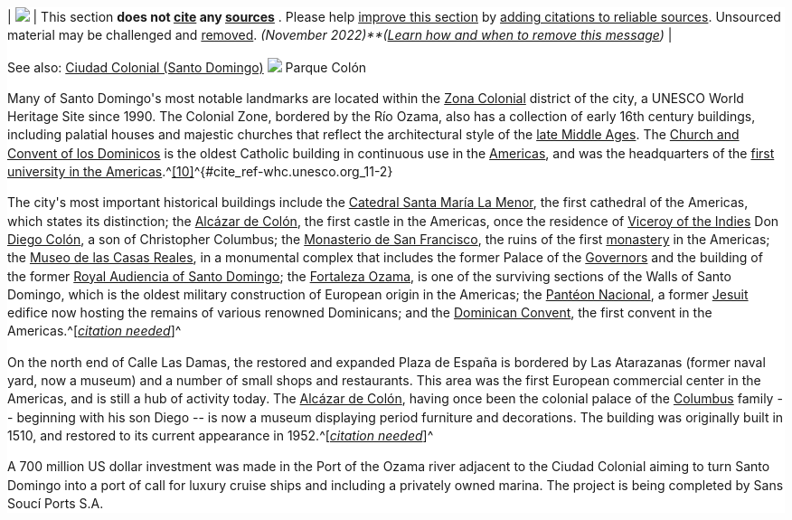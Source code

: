 | [![](//upload.wikimedia.org/wikipedia/en/thumb/9/99/Question_book-new.svg/50px-Question_book-new.svg.png)](/wiki/File:Question_book-new.svg) | This section **does not [cite](/wiki/Wikipedia:Citing_sources "Wikipedia:Citing sources") any [sources](/wiki/Wikipedia:Verifiability "Wikipedia:Verifiability")** . Please help [improve this section](/wiki/Special:EditPage/Santo_Domingo "Special:EditPage/Santo Domingo") by [adding citations to reliable sources](/wiki/Help:Referencing_for_beginners "Help:Referencing for beginners"). Unsourced material may be challenged and [removed](/wiki/Wikipedia:Verifiability#Burden_of_evidence "Wikipedia:Verifiability"). *(November 2022)**([Learn how and when to remove this message](/wiki/Help:Maintenance_template_removal "Help:Maintenance template removal"))* |

See also: [Ciudad Colonial (Santo Domingo)](/wiki/Ciudad_Colonial_(Santo_Domingo) "Ciudad Colonial (Santo Domingo)")
[![](//upload.wikimedia.org/wikipedia/commons/thumb/8/83/Columbus-Park-Dominican-Republic.jpg/250px-Columbus-Park-Dominican-Republic.jpg)](/wiki/File:Columbus-Park-Dominican-Republic.jpg) Parque Colón

Many of Santo Domingo's most notable landmarks are located within the [Zona Colonial](/wiki/Ciudad_Colonial_(Santo_Domingo) "Ciudad Colonial (Santo Domingo)") district of the city, a UNESCO World Heritage Site since 1990. The Colonial Zone, bordered by the Río Ozama, also has a collection of early 16th century buildings, including palatial houses and majestic churches that reflect the architectural style of the [late Middle Ages](/wiki/Late_Middle_Ages "Late Middle Ages"). The [Church and Convent of los Dominicos](/w/index.php?title=Church_and_Convent_of_los_Dominicos&action=edit&redlink=1 "Church and Convent of los Dominicos (page does not exist)") is the oldest Catholic building in continuous use in the [Americas](/wiki/Americas "Americas"), and was the headquarters of the [first university in the Americas](/wiki/List_of_colonial_universities_in_Hispanic_America "List of colonial universities in Hispanic America").^[\[10\]](#cite_note-whc.unesco.org-11)^{#cite_ref-whc.unesco.org_11-2}

The city's most important historical buildings include the [Catedral Santa María La Menor](/wiki/Catedral_Santa_Mar%C3%ADa_La_Menor "Catedral Santa María La Menor"), the first cathedral of the Americas, which states its distinction; the [Alcázar de Colón](/wiki/Alc%C3%A1zar_de_Col%C3%B3n "Alcázar de Colón"), the first castle in the Americas, once the residence of [Viceroy of the Indies](/wiki/List_of_viceroys_of_New_Spain "List of viceroys of New Spain") Don [Diego Colón](/wiki/Diego_Col%C3%B3n "Diego Colón"), a son of Christopher Columbus; the [Monasterio de San Francisco](/wiki/Monasterio_de_San_Francisco "Monasterio de San Francisco"), the ruins of the first [monastery](/wiki/Monastery "Monastery") in the Americas; the [Museo de las Casas Reales](/wiki/Museo_de_las_Casas_Reales "Museo de las Casas Reales"), in a monumental complex that includes the former Palace of the [Governors](/wiki/List_of_colonial_governors_of_Santo_Domingo "List of colonial governors of Santo Domingo") and the building of the former [Royal Audiencia of Santo Domingo](/wiki/Royal_Audiencia_of_Santo_Domingo "Royal Audiencia of Santo Domingo"); the [Fortaleza Ozama](/wiki/Fortaleza_Ozama "Fortaleza Ozama"), is one of the surviving sections of the Walls of Santo Domingo, which is the oldest military construction of European origin in the Americas; the [Pantéon Nacional](/wiki/National_Pantheon_of_the_Dominican_Republic "National Pantheon of the Dominican Republic"), a former [Jesuit](/wiki/Jesuit "Jesuit") edifice now hosting the remains of various renowned Dominicans; and the [Dominican Convent](/w/index.php?title=Church_and_Convent_of_los_Dominicos&action=edit&redlink=1 "Church and Convent of los Dominicos (page does not exist)"), the first convent in the Americas.^\[*[citation needed](/wiki/Wikipedia:Citation_needed "Wikipedia:Citation needed")*\]^

On the north end of Calle Las Damas, the restored and expanded Plaza de España is bordered by Las Atarazanas (former naval yard, now a museum) and a number of small shops and restaurants. This area was the first European commercial center in the Americas, and is still a hub of activity today. The [Alcázar de Colón](/wiki/Alc%C3%A1zar_de_Col%C3%B3n "Alcázar de Colón"), having once been the colonial palace of the [Columbus](/wiki/Christopher_Columbus "Christopher Columbus") family -- beginning with his son Diego -- is now a museum displaying period furniture and decorations. The building was originally built in 1510, and restored to its current appearance in 1952.^\[*[citation needed](/wiki/Wikipedia:Citation_needed "Wikipedia:Citation needed")*\]^

A 700 million US dollar investment was made in the Port of the Ozama river adjacent to the Ciudad Colonial aiming to turn Santo Domingo into a port of call for luxury cruise ships and including a privately owned marina. The project is being completed by Sans Soucí Ports S.A.
